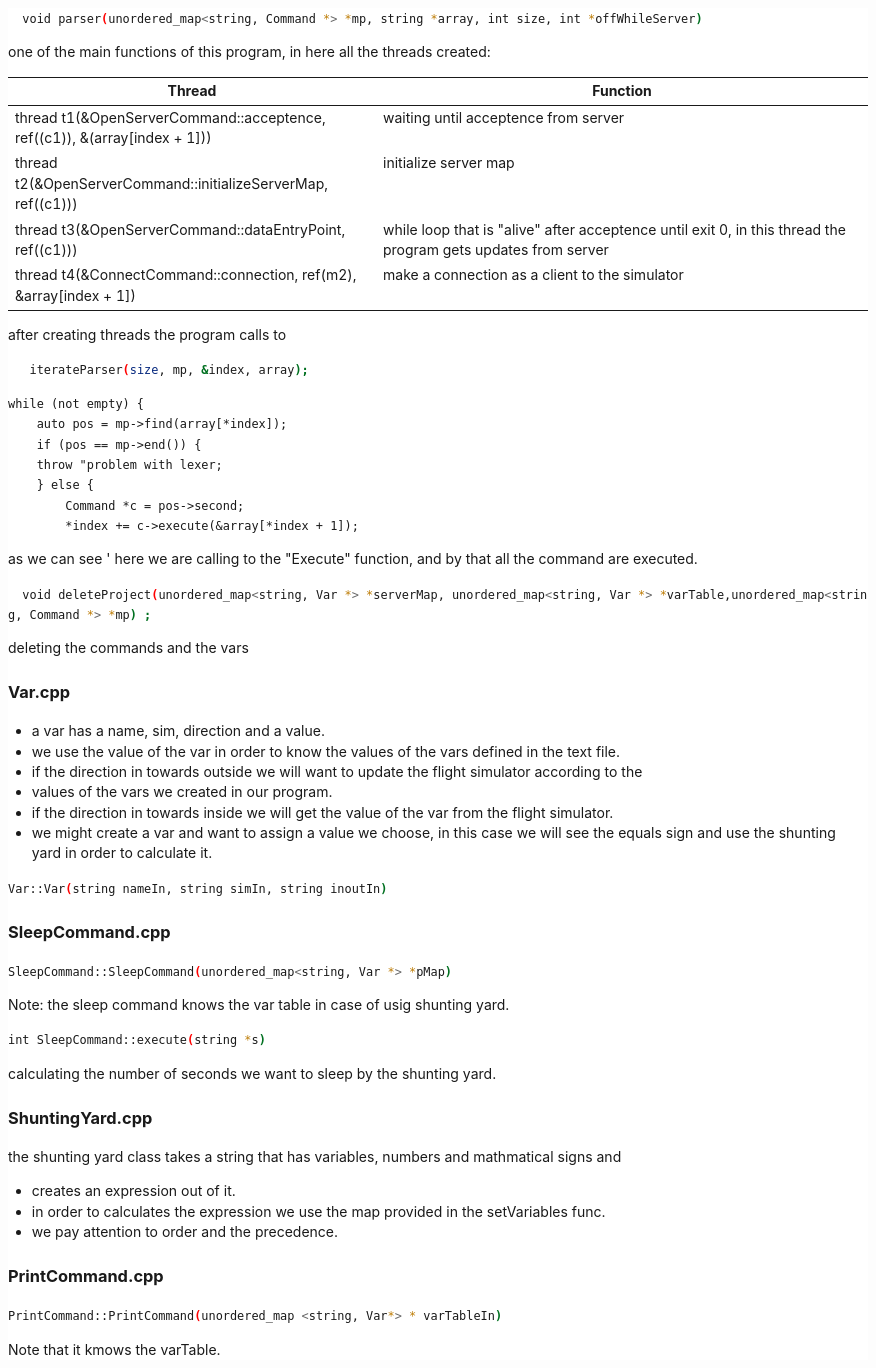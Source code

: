 ```sh
  void parser(unordered_map<string, Command *> *mp, string *array, int size, int *offWhileServer)
```

one of the main functions of this program, in here all the threads created:

| Thread | Function |
| ------ | ------ |
| thread t1(&OpenServerCommand::acceptence, ref((c1)), &(array[index + 1])) | waiting until acceptence from server |
|  thread t2(&OpenServerCommand::initializeServerMap, ref((c1))) |  initialize server map|
|thread t3(&OpenServerCommand::dataEntryPoint, ref((c1))) | while loop that is "alive" after acceptence until exit 0, in this thread the program gets updates from server|
| thread t4(&ConnectCommand::connection, ref(m2), &array[index + 1]) | make a connection as a client to the simulator|

after creating threads the program calls to
```sh
   iterateParser(size, mp, &index, array);
```
    while (not empty) {
        auto pos = mp->find(array[*index]);
        if (pos == mp->end()) {
        throw "problem with lexer;
        } else {
            Command *c = pos->second;
            *index += c->execute(&array[*index + 1]);

as we can see ' here we are calling to the "Execute" function, and by that all the command are executed.
```sh
  void deleteProject(unordered_map<string, Var *> *serverMap, unordered_map<string, Var *> *varTable,unordered_map<string, Command *> *mp) ;
```
 deleting the commands and the vars
### Var.cpp
 * a var has a name, sim, direction and a value.
 * we use the value of the var in order to know the values of the vars defined in the text file.
 * if the direction in towards outside we will want to update the flight simulator according to the
 * values of the vars we created in our program.
 * if the direction in towards inside we will get the value of the var from the flight simulator.
 * we might create a var and want to assign a value we choose, in this case we will see the equals sign and use the shunting yard in order to calculate it.
 
```sh
Var::Var(string nameIn, string simIn, string inoutIn)
```
### SleepCommand.cpp
```sh
SleepCommand::SleepCommand(unordered_map<string, Var *> *pMap)
```
Note: the sleep command knows the var table in case of usig shunting yard.
```sh
int SleepCommand::execute(string *s)
```
 calculating the number of seconds we want to sleep by the shunting yard.
 ### ShuntingYard.cpp
  the shunting yard class takes a string that has variables, numbers and mathmatical signs and
 * creates an expression out of it.
 * in order to calculates the expression we use the map provided in the setVariables func.
 * we pay attention to order and the precedence.
### PrintCommand.cpp
 ```sh
PrintCommand::PrintCommand(unordered_map <string, Var*> * varTableIn)
```
Note that  it kmows the varTable.